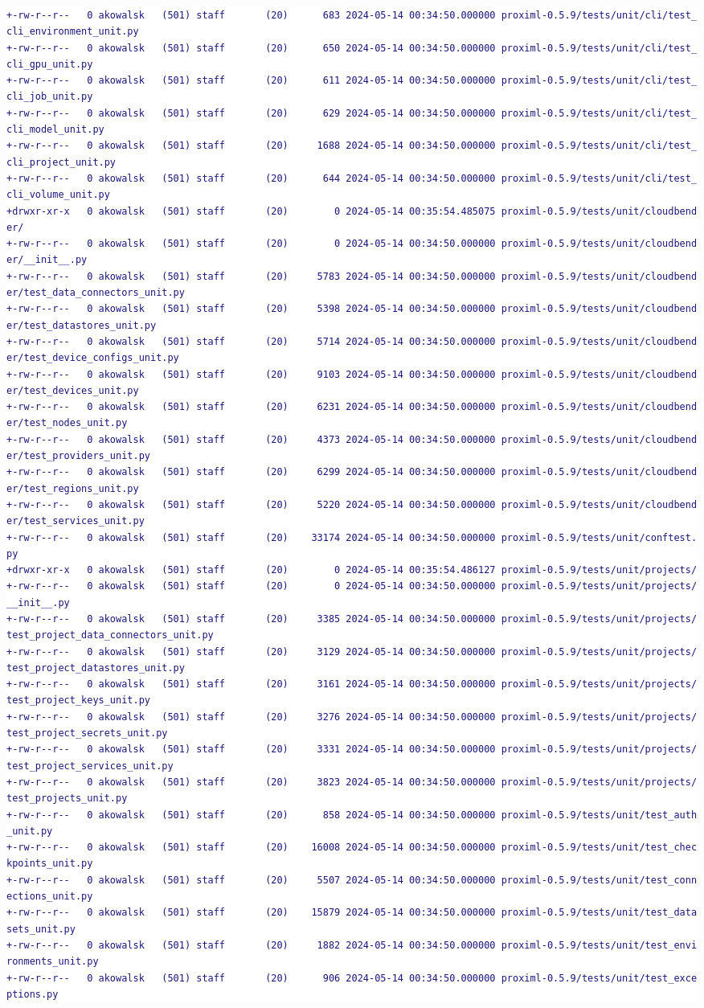```diff
+-rw-r--r--   0 akowalsk   (501) staff       (20)      683 2024-05-14 00:34:50.000000 proximl-0.5.9/tests/unit/cli/test_cli_environment_unit.py
+-rw-r--r--   0 akowalsk   (501) staff       (20)      650 2024-05-14 00:34:50.000000 proximl-0.5.9/tests/unit/cli/test_cli_gpu_unit.py
+-rw-r--r--   0 akowalsk   (501) staff       (20)      611 2024-05-14 00:34:50.000000 proximl-0.5.9/tests/unit/cli/test_cli_job_unit.py
+-rw-r--r--   0 akowalsk   (501) staff       (20)      629 2024-05-14 00:34:50.000000 proximl-0.5.9/tests/unit/cli/test_cli_model_unit.py
+-rw-r--r--   0 akowalsk   (501) staff       (20)     1688 2024-05-14 00:34:50.000000 proximl-0.5.9/tests/unit/cli/test_cli_project_unit.py
+-rw-r--r--   0 akowalsk   (501) staff       (20)      644 2024-05-14 00:34:50.000000 proximl-0.5.9/tests/unit/cli/test_cli_volume_unit.py
+drwxr-xr-x   0 akowalsk   (501) staff       (20)        0 2024-05-14 00:35:54.485075 proximl-0.5.9/tests/unit/cloudbender/
+-rw-r--r--   0 akowalsk   (501) staff       (20)        0 2024-05-14 00:34:50.000000 proximl-0.5.9/tests/unit/cloudbender/__init__.py
+-rw-r--r--   0 akowalsk   (501) staff       (20)     5783 2024-05-14 00:34:50.000000 proximl-0.5.9/tests/unit/cloudbender/test_data_connectors_unit.py
+-rw-r--r--   0 akowalsk   (501) staff       (20)     5398 2024-05-14 00:34:50.000000 proximl-0.5.9/tests/unit/cloudbender/test_datastores_unit.py
+-rw-r--r--   0 akowalsk   (501) staff       (20)     5714 2024-05-14 00:34:50.000000 proximl-0.5.9/tests/unit/cloudbender/test_device_configs_unit.py
+-rw-r--r--   0 akowalsk   (501) staff       (20)     9103 2024-05-14 00:34:50.000000 proximl-0.5.9/tests/unit/cloudbender/test_devices_unit.py
+-rw-r--r--   0 akowalsk   (501) staff       (20)     6231 2024-05-14 00:34:50.000000 proximl-0.5.9/tests/unit/cloudbender/test_nodes_unit.py
+-rw-r--r--   0 akowalsk   (501) staff       (20)     4373 2024-05-14 00:34:50.000000 proximl-0.5.9/tests/unit/cloudbender/test_providers_unit.py
+-rw-r--r--   0 akowalsk   (501) staff       (20)     6299 2024-05-14 00:34:50.000000 proximl-0.5.9/tests/unit/cloudbender/test_regions_unit.py
+-rw-r--r--   0 akowalsk   (501) staff       (20)     5220 2024-05-14 00:34:50.000000 proximl-0.5.9/tests/unit/cloudbender/test_services_unit.py
+-rw-r--r--   0 akowalsk   (501) staff       (20)    33174 2024-05-14 00:34:50.000000 proximl-0.5.9/tests/unit/conftest.py
+drwxr-xr-x   0 akowalsk   (501) staff       (20)        0 2024-05-14 00:35:54.486127 proximl-0.5.9/tests/unit/projects/
+-rw-r--r--   0 akowalsk   (501) staff       (20)        0 2024-05-14 00:34:50.000000 proximl-0.5.9/tests/unit/projects/__init__.py
+-rw-r--r--   0 akowalsk   (501) staff       (20)     3385 2024-05-14 00:34:50.000000 proximl-0.5.9/tests/unit/projects/test_project_data_connectors_unit.py
+-rw-r--r--   0 akowalsk   (501) staff       (20)     3129 2024-05-14 00:34:50.000000 proximl-0.5.9/tests/unit/projects/test_project_datastores_unit.py
+-rw-r--r--   0 akowalsk   (501) staff       (20)     3161 2024-05-14 00:34:50.000000 proximl-0.5.9/tests/unit/projects/test_project_keys_unit.py
+-rw-r--r--   0 akowalsk   (501) staff       (20)     3276 2024-05-14 00:34:50.000000 proximl-0.5.9/tests/unit/projects/test_project_secrets_unit.py
+-rw-r--r--   0 akowalsk   (501) staff       (20)     3331 2024-05-14 00:34:50.000000 proximl-0.5.9/tests/unit/projects/test_project_services_unit.py
+-rw-r--r--   0 akowalsk   (501) staff       (20)     3823 2024-05-14 00:34:50.000000 proximl-0.5.9/tests/unit/projects/test_projects_unit.py
+-rw-r--r--   0 akowalsk   (501) staff       (20)      858 2024-05-14 00:34:50.000000 proximl-0.5.9/tests/unit/test_auth_unit.py
+-rw-r--r--   0 akowalsk   (501) staff       (20)    16008 2024-05-14 00:34:50.000000 proximl-0.5.9/tests/unit/test_checkpoints_unit.py
+-rw-r--r--   0 akowalsk   (501) staff       (20)     5507 2024-05-14 00:34:50.000000 proximl-0.5.9/tests/unit/test_connections_unit.py
+-rw-r--r--   0 akowalsk   (501) staff       (20)    15879 2024-05-14 00:34:50.000000 proximl-0.5.9/tests/unit/test_datasets_unit.py
+-rw-r--r--   0 akowalsk   (501) staff       (20)     1882 2024-05-14 00:34:50.000000 proximl-0.5.9/tests/unit/test_environments_unit.py
+-rw-r--r--   0 akowalsk   (501) staff       (20)      906 2024-05-14 00:34:50.000000 proximl-0.5.9/tests/unit/test_exceptions.py
```